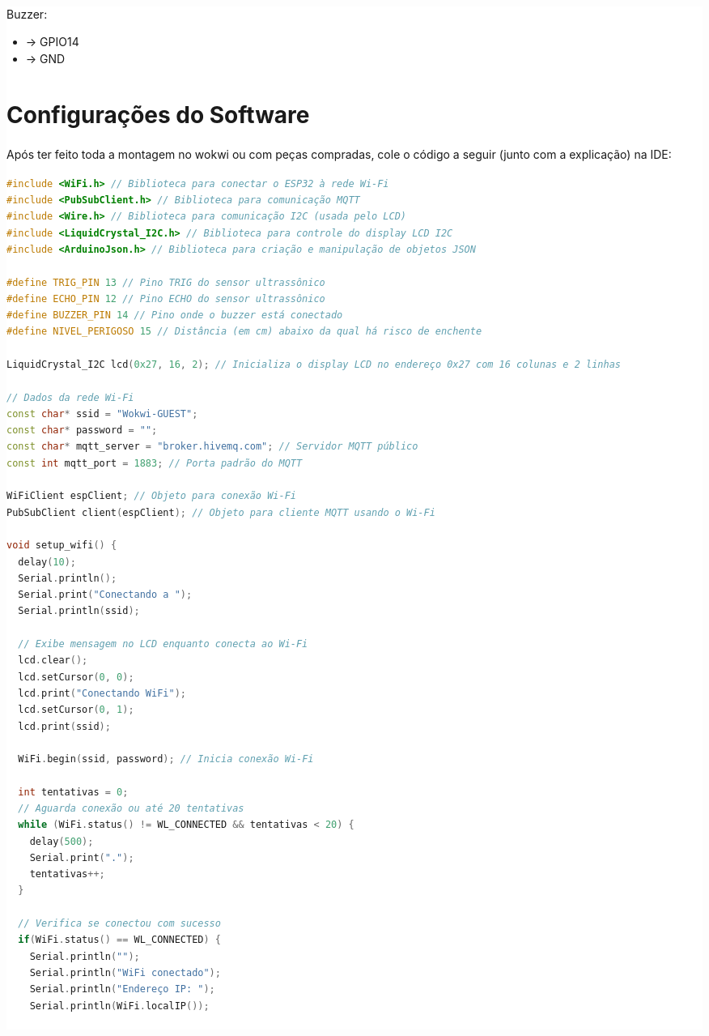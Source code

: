Buzzer:
- → GPIO14
- → GND

# Configurações do Software #

Após ter feito toda a montagem no wokwi ou com peças compradas, cole o código a seguir (junto com a explicação) na IDE:

```cpp
#include <WiFi.h> // Biblioteca para conectar o ESP32 à rede Wi-Fi
#include <PubSubClient.h> // Biblioteca para comunicação MQTT
#include <Wire.h> // Biblioteca para comunicação I2C (usada pelo LCD)
#include <LiquidCrystal_I2C.h> // Biblioteca para controle do display LCD I2C
#include <ArduinoJson.h> // Biblioteca para criação e manipulação de objetos JSON

#define TRIG_PIN 13 // Pino TRIG do sensor ultrassônico
#define ECHO_PIN 12 // Pino ECHO do sensor ultrassônico
#define BUZZER_PIN 14 // Pino onde o buzzer está conectado
#define NIVEL_PERIGOSO 15 // Distância (em cm) abaixo da qual há risco de enchente

LiquidCrystal_I2C lcd(0x27, 16, 2); // Inicializa o display LCD no endereço 0x27 com 16 colunas e 2 linhas

// Dados da rede Wi-Fi
const char* ssid = "Wokwi-GUEST";
const char* password = "";
const char* mqtt_server = "broker.hivemq.com"; // Servidor MQTT público
const int mqtt_port = 1883; // Porta padrão do MQTT

WiFiClient espClient; // Objeto para conexão Wi-Fi
PubSubClient client(espClient); // Objeto para cliente MQTT usando o Wi-Fi

void setup_wifi() {
  delay(10);
  Serial.println();
  Serial.print("Conectando a ");
  Serial.println(ssid);

  // Exibe mensagem no LCD enquanto conecta ao Wi-Fi
  lcd.clear();
  lcd.setCursor(0, 0);
  lcd.print("Conectando WiFi");
  lcd.setCursor(0, 1);
  lcd.print(ssid);

  WiFi.begin(ssid, password); // Inicia conexão Wi-Fi

  int tentativas = 0;
  // Aguarda conexão ou até 20 tentativas
  while (WiFi.status() != WL_CONNECTED && tentativas < 20) {
    delay(500);
    Serial.print(".");
    tentativas++;
  }

  // Verifica se conectou com sucesso
  if(WiFi.status() == WL_CONNECTED) {
    Serial.println("");
    Serial.println("WiFi conectado");
    Serial.println("Endereço IP: ");
    Serial.println(WiFi.localIP());
    
```